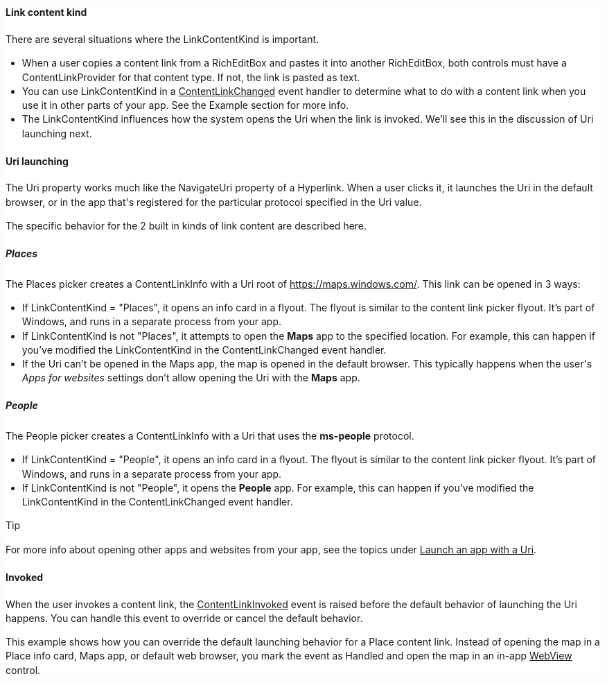 #### Link content kind

There are several situations where the LinkContentKind is important.

- When a user copies a content link from a RichEditBox and pastes it into another RichEditBox, both controls must have a ContentLinkProvider for that content type. If not, the link is pasted as text.
- You can use LinkContentKind in a [ContentLinkChanged](/uwp/api/windows.ui.xaml.controls.richeditbox.ContentLinkChanged) event handler to determine what to do with a content link when you use it in other parts of your app. See the Example section for more info.
- The LinkContentKind influences how the system opens the Uri when the link is invoked. We’ll see this in the discussion of Uri launching next.

#### Uri launching

The Uri property works much like the NavigateUri property of a Hyperlink. When a user clicks it, it launches the Uri in the default browser, or in the app that's registered for the particular protocol specified in the Uri value.

The specific behavior for the 2 built in kinds of link content are described here.

##### Places

The Places picker creates a ContentLinkInfo with a Uri root of https://maps.windows.com/. This link can be opened in 3 ways:

- If LinkContentKind = "Places", it opens an info card in a flyout. The flyout is similar to the content link picker flyout. It’s part of Windows, and runs in a separate process from your app.
- If LinkContentKind is not "Places", it attempts to open the **Maps** app to the specified location. For example, this can happen if you’ve modified the LinkContentKind in the ContentLinkChanged event handler.
- If the Uri can’t be opened in the Maps app, the map is opened in the default browser. This typically happens when the user's _Apps for websites_ settings don’t allow opening the Uri with the **Maps** app.

##### People

The People picker creates a ContentLinkInfo with a Uri that uses the **ms-people** protocol.

- If LinkContentKind = "People", it opens an info card in a flyout. The flyout is similar to the content link picker flyout. It’s part of Windows, and runs in a separate process from your app.
- If LinkContentKind is not "People", it opens the **People** app. For example, this can happen if you’ve modified the LinkContentKind in the ContentLinkChanged event handler.

> [!TIP]
> For more info about opening other apps and websites from your app, see the topics under [Launch an app with a Uri](/windows/uwp/launch-resume/launch-app-with-uri).

#### Invoked

When the user invokes a content link, the [ContentLinkInvoked](/uwp/api/windows.ui.xaml.controls.richeditbox.ContentLinkInvoked) event is raised before the default behavior of launching the Uri happens. You can handle this event to override or cancel the default behavior.

This example shows how you can override the default launching behavior for a Place content link. Instead of opening the map in a Place info card, Maps app, or default web browser, you mark the event as Handled and open the map in an in-app [WebView](/uwp/api/windows.ui.xaml.controls.webview) control.

